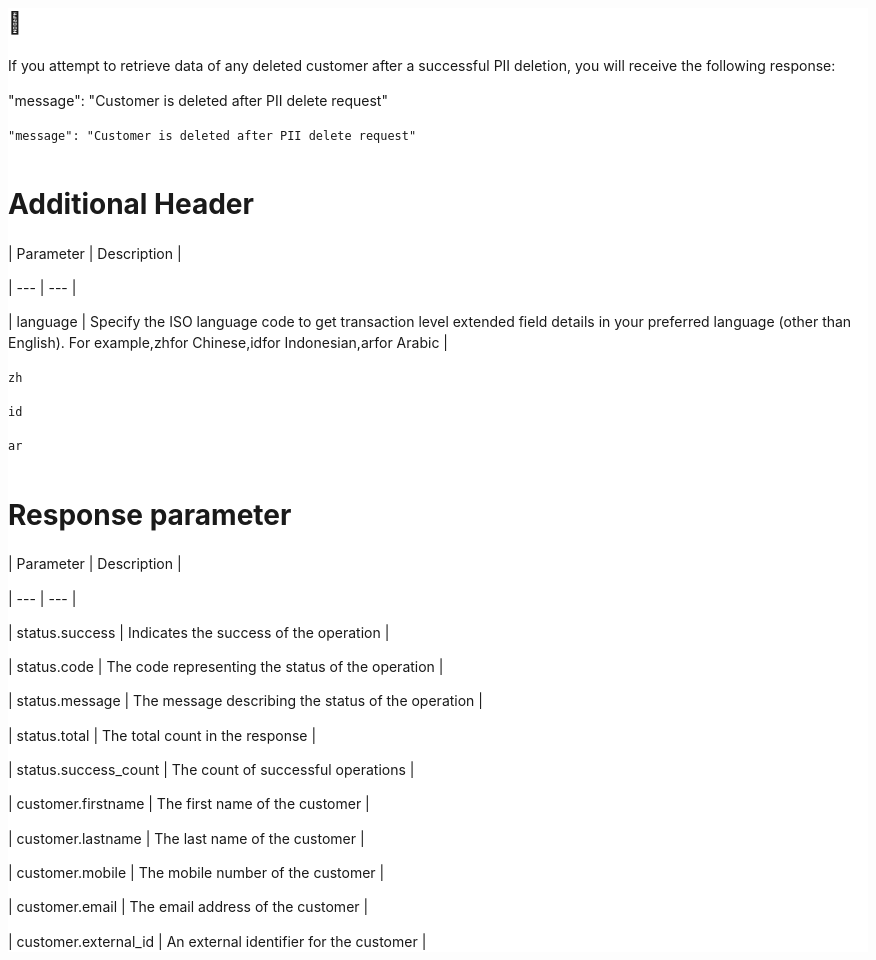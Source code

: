 ## 📘

If you attempt to retrieve data of any deleted customer after a successful PII deletion, you will receive the following response:

"message": "Customer is deleted after PII delete request"

```
"message": "Customer is deleted after PII delete request"
```

# Additional Header

| Parameter | Description |

| --- | --- |

| language | Specify the ISO language code to get transaction level extended field details in your preferred language (other than English). For example,zhfor Chinese,idfor Indonesian,arfor Arabic |



`zh`

`id`

`ar`

# Response parameter

| Parameter | Description |

| --- | --- |

| status.success | Indicates the success of the operation |

| status.code | The code representing the status of the operation |

| status.message | The message describing the status of the operation |

| status.total | The total count in the response |

| status.success_count | The count of successful operations |

| customer.firstname | The first name of the customer |

| customer.lastname | The last name of the customer |

| customer.mobile | The mobile number of the customer |

| customer.email | The email address of the customer |

| customer.external_id | An external identifier for the customer |
